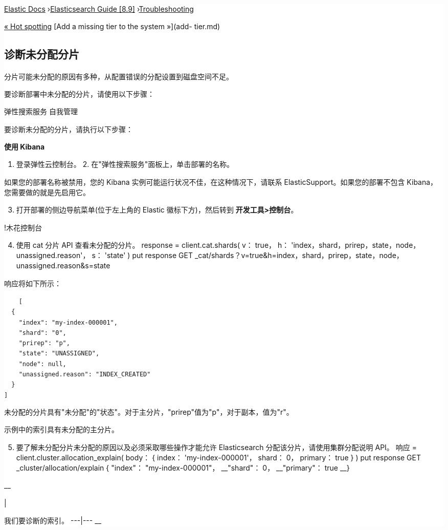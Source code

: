 

[Elastic Docs](/guide/) ›[Elasticsearch Guide [8.9]](index.md)
›[Troubleshooting](troubleshooting.md)

[« Hot spotting](hotspotting.md) [Add a missing tier to the system »](add-
tier.md)

## 诊断未分配分片

分片可能未分配的原因有多种，从配置错误的分配设置到磁盘空间不足。

要诊断部署中未分配的分片，请使用以下步骤：

弹性搜索服务 自我管理

要诊断未分配的分片，请执行以下步骤：

**使用 Kibana**

1. 登录弹性云控制台。  2. 在"弹性搜索服务"面板上，单击部署的名称。

如果您的部署名称被禁用，您的 Kibana 实例可能运行状况不佳，在这种情况下，请联系 ElasticSupport。如果您的部署不包含 Kibana，您需要做的就是先启用它。

3. 打开部署的侧边导航菜单(位于左上角的 Elastic 徽标下方)，然后转到 **开发工具>控制台**。

!木花控制台

4. 使用 cat 分片 API 查看未分配的分片。           response = client.cat.shards( v： true， h： 'index，shard，prirep，state，node，unassigned.reason'， s： 'state' ) put response GET _cat/shards？v=true&h=index，shard，prirep，state，node，unassigned.reason&s=state

响应将如下所示：

    
        [
      {
        "index": "my-index-000001",
        "shard": "0",
        "prirep": "p",
        "state": "UNASSIGNED",
        "node": null,
        "unassigned.reason": "INDEX_CREATED"
      }
    ]

未分配的分片具有"未分配"的"状态"。对于主分片，"prirep"值为"p"，对于副本，值为"r"。

示例中的索引具有未分配的主分片。

5. 要了解未分配分片未分配的原因以及必须采取哪些操作才能允许 Elasticsearch 分配该分片，请使用集群分配说明 API。           响应 = client.cluster.allocation_explain( body： { index： 'my-index-000001'， shard： 0， primary： true } ) put response GET _cluster/allocation/explain { "index"： "my-index-000001"， __"shard"： 0， __"primary"： true __}

__

|

我们要诊断的索引。   ---|---    __

